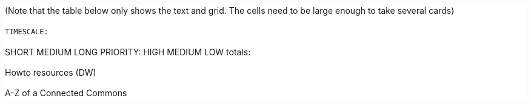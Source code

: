(Note that the table below only shows the text and grid. The cells need to be large enough to take several cards)

    TIMESCALE:

SHORT MEDIUM LONG
PRIORITY: HIGH
MEDIUM
LOW
totals:

Howto resources (DW)

A-Z of a Connected Commons
